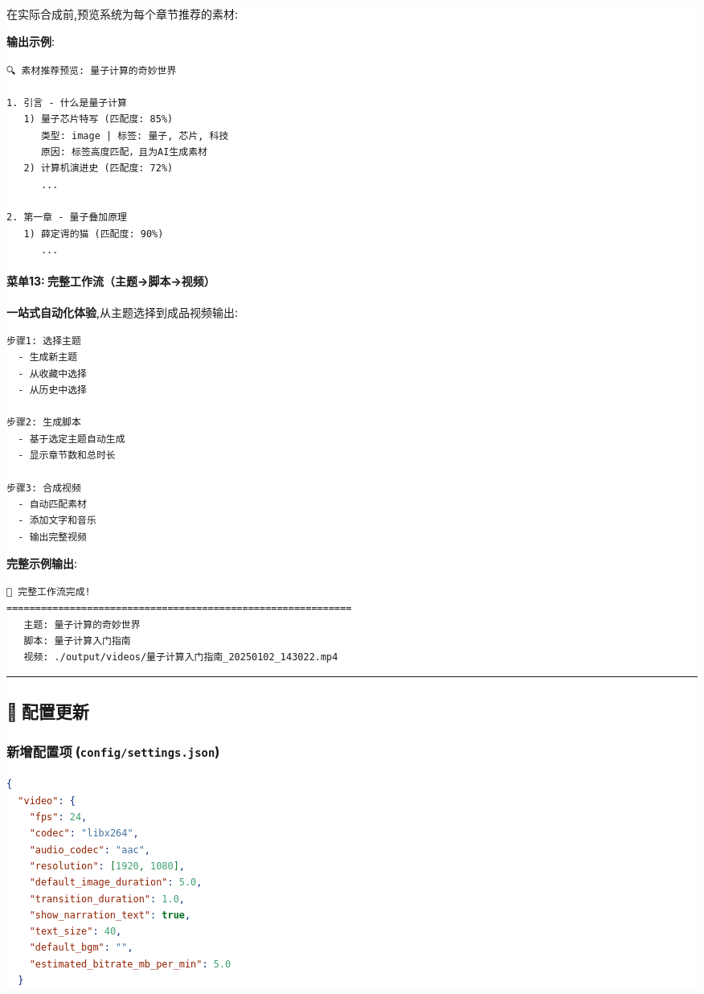 在实际合成前,预览系统为每个章节推荐的素材:

**输出示例**:
```
🔍 素材推荐预览: 量子计算的奇妙世界

1. 引言 - 什么是量子计算
   1) 量子芯片特写 (匹配度: 85%)
      类型: image | 标签: 量子, 芯片, 科技
      原因: 标签高度匹配，且为AI生成素材
   2) 计算机演进史 (匹配度: 72%)
      ...

2. 第一章 - 量子叠加原理
   1) 薛定谔的猫 (匹配度: 90%)
      ...
```

#### 菜单13: 完整工作流（主题→脚本→视频）

**一站式自动化体验**,从主题选择到成品视频输出:

```
步骤1: 选择主题
  - 生成新主题
  - 从收藏中选择
  - 从历史中选择

步骤2: 生成脚本
  - 基于选定主题自动生成
  - 显示章节数和总时长

步骤3: 合成视频
  - 自动匹配素材
  - 添加文字和音乐
  - 输出完整视频
```

**完整示例输出**:
```
🎉 完整工作流完成!
============================================================
   主题: 量子计算的奇妙世界
   脚本: 量子计算入门指南
   视频: ./output/videos/量子计算入门指南_20250102_143022.mp4
```

---

## 🔧 配置更新

### 新增配置项 (`config/settings.json`)

```json
{
  "video": {
    "fps": 24,
    "codec": "libx264",
    "audio_codec": "aac",
    "resolution": [1920, 1080],
    "default_image_duration": 5.0,
    "transition_duration": 1.0,
    "show_narration_text": true,
    "text_size": 40,
    "default_bgm": "",
    "estimated_bitrate_mb_per_min": 5.0
  }
```